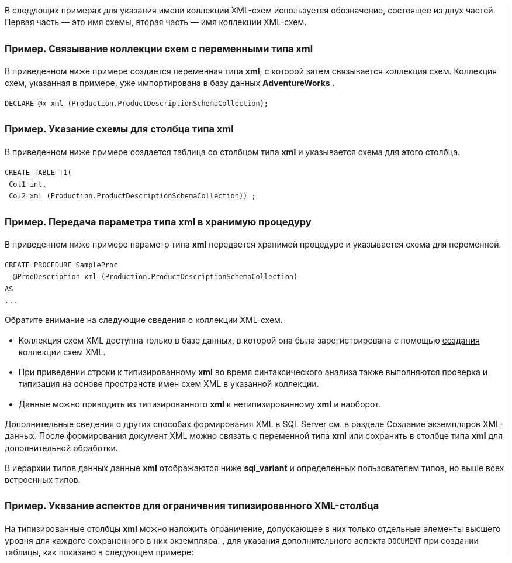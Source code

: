  В следующих примерах для указания имени коллекции XML-схем используется обозначение, состоящее из двух частей. Первая часть — это имя схемы, вторая часть — имя коллекции XML-схем.  
  
### <a name="example-associating-a-schema-collection-with-an-xml-type-variable"></a>Пример. Связывание коллекции схем с переменными типа xml  
 В приведенном ниже примере создается переменная типа **xml**, с которой затем связывается коллекция схем. Коллекция схем, указанная в примере, уже импортирована в базу данных **AdventureWorks** .  
  
```  
DECLARE @x xml (Production.ProductDescriptionSchemaCollection);   
```  
  
### <a name="example-specifying-a-schema-for-an-xml-type-column"></a>Пример. Указание схемы для столбца типа xml  
 В приведенном ниже примере создается таблица со столбцом типа **xml** и указывается схема для этого столбца.  
  
```  
CREATE TABLE T1(  
 Col1 int,   
 Col2 xml (Production.ProductDescriptionSchemaCollection)) ;  
```  
  
### <a name="example-passing-an-xml-type-parameter-to-a-stored-procedure"></a>Пример. Передача параметра типа xml в хранимую процедуру  
 В приведенном ниже примере параметр типа **xml** передается хранимой процедуре и указывается схема для переменной.  
  
```  
CREATE PROCEDURE SampleProc   
  @ProdDescription xml (Production.ProductDescriptionSchemaCollection)   
AS   
...  
```  
  
 Обратите внимание на следующие сведения о коллекции XML-схем.  
  
-   Коллекция схем XML доступна только в базе данных, в которой она была зарегистрирована с помощью [создания коллекции схем XML](../../t-sql/statements/create-xml-schema-collection-transact-sql.md).  
  
-   При приведении строки к типизированному **xml** во время синтаксического анализа также выполняются проверка и типизация на основе пространств имен схем XML в указанной коллекции.  
  
-   Данные можно приводить из типизированного **xml** к нетипизированному **xml** и наоборот.  
  
 Дополнительные сведения о других способах формирования XML в SQL Server см. в разделе [Создание экземпляров XML-данных](../../relational-databases/xml/create-instances-of-xml-data.md). После формирования документ XML можно связать с переменной типа **xml** или сохранить в столбце типа **xml** для дополнительной обработки.  
  
 В иерархии типов данных данные **xml** отображаются ниже **sql_variant** и определенных пользователем типов, но выше всех встроенных типов.  
  
### <a name="example-specifying-facets-to-constrain-a-typed-xml-column"></a>Пример. Указание аспектов для ограничения типизированного XML-столбца  
 На типизированные столбцы **xml** можно наложить ограничение, допускающее в них только отдельные элементы высшего уровня для каждого сохраненного в них экземпляра. , для указания дополнительного аспекта `DOCUMENT` при создании таблицы, как показано в следующем примере:  
  
